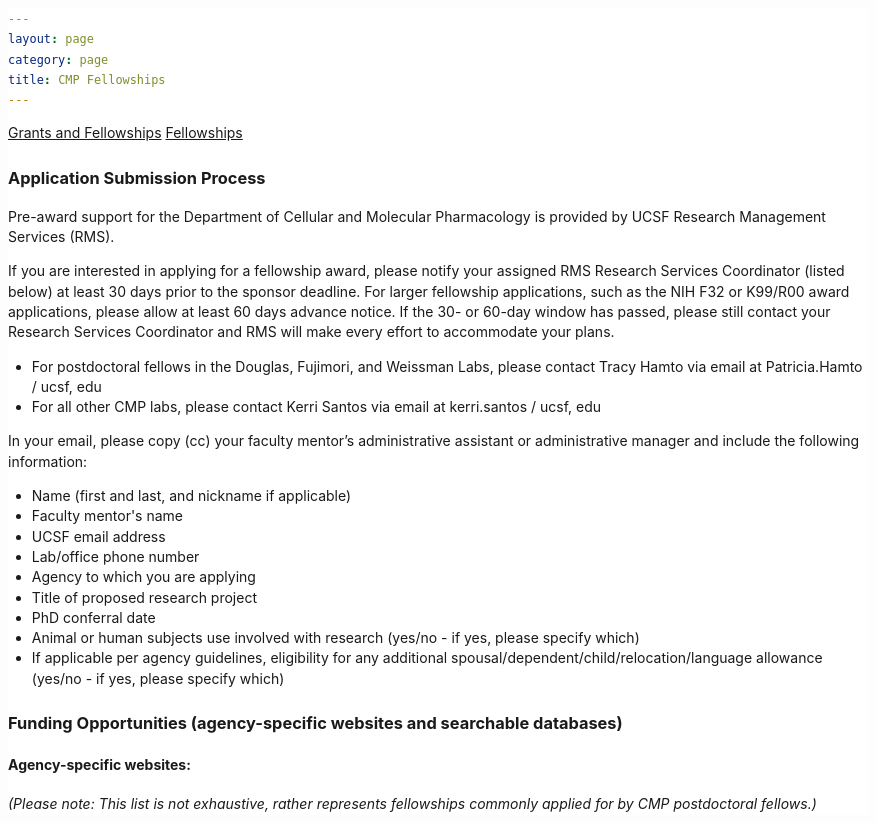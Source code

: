 ```yaml
---
layout: page
category: page
title: CMP Fellowships
--- 
```



<a href="{{BASE_PATH}}/pages/cmp-administration/grants.html">Grants and Fellowships</a>
<a href="{{BASE_PATH}}/cmp-administration/fellows.html">Fellowships</a>


### Application Submission Process


Pre-award support for the Department of Cellular and Molecular Pharmacology is provided by UCSF Research Management Services (RMS).

If you are interested in applying for a fellowship award, please notify your assigned RMS Research Services Coordinator (listed below) at least 30 days prior to the sponsor deadline. For larger fellowship applications, such as the NIH F32 or K99/R00 award applications, please allow at least 60 days advance notice. If the 30- or 60-day window has passed, please still contact your Research Services Coordinator and RMS will make every effort to accommodate your plans.

<ul>
<li>For postdoctoral fellows in the Douglas, Fujimori, and Weissman Labs, please contact Tracy Hamto via email at <span class="e">Patricia.Hamto / ucsf, edu</span>
</li>
<li>For all other CMP labs, please contact Kerri Santos via email at <span class="e">kerri.santos / ucsf, edu</span>
</li>
</ul>

In your email, please copy (cc) your faculty mentor’s administrative assistant or administrative manager and include the following information:

- Name (first and last, and nickname if applicable)
- Faculty mentor's name
- UCSF email address 
- Lab/office phone number
- Agency to which you are applying 
- Title of proposed research project
- PhD conferral date
- Animal or human subjects use involved with research (yes/no - if yes, please specify which)
- If applicable per agency guidelines, eligibility for any additional spousal/dependent/child/relocation/language allowance (yes/no - if yes, please specify which)

### Funding Opportunities (agency-specific websites and searchable databases)

#### Agency-specific websites:

*(Please note: This list is not exhaustive, rather represents fellowships commonly applied for by CMP postdoctoral fellows.)*
